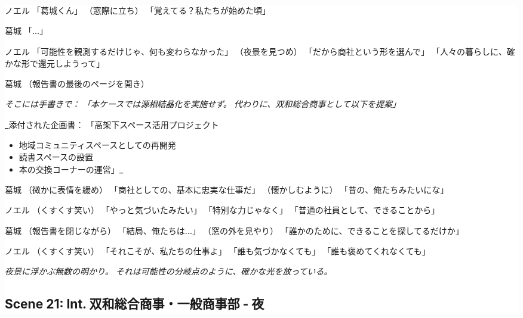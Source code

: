 ノエル
「葛城くん」
（窓際に立ち）
「覚えてる？私たちが始めた頃」

葛城
「...」

ノエル
「可能性を観測するだけじゃ、何も変わらなかった」
（夜景を見つめ）
「だから商社という形を選んで」
「人々の暮らしに、確かな形で還元しようって」

葛城
（報告書の最後のページを開き）

_そこには手書きで：
「本ケースでは源相結晶化を実施せず。
代わりに、双和総合商事として以下を提案」_

_添付された企画書：
「高架下スペース活用プロジェクト
- 地域コミュニティスペースとしての再開発
- 読書スペースの設置
- 本の交換コーナーの運営」_

葛城
（微かに表情を緩め）
「商社としての、基本に忠実な仕事だ」
（懐かしむように）
「昔の、俺たちみたいにな」

ノエル
（くすくす笑い）
「やっと気づいたみたい」
「特別な力じゃなく」
「普通の社員として、できることから」

葛城
（報告書を閉じながら）
「結局、俺たちは...」
（窓の外を見やり）
「誰かのために、できることを探してるだけか」

ノエル
（くすくす笑い）
「それこそが、私たちの仕事よ」
「誰も気づかなくても」
「誰も褒めてくれなくても」

_夜景に浮かぶ無数の明かり。
それは可能性の分岐点のように、確かな光を放っている。_

## Scene 21: Int. 双和総合商事・一般商事部 - 夜
